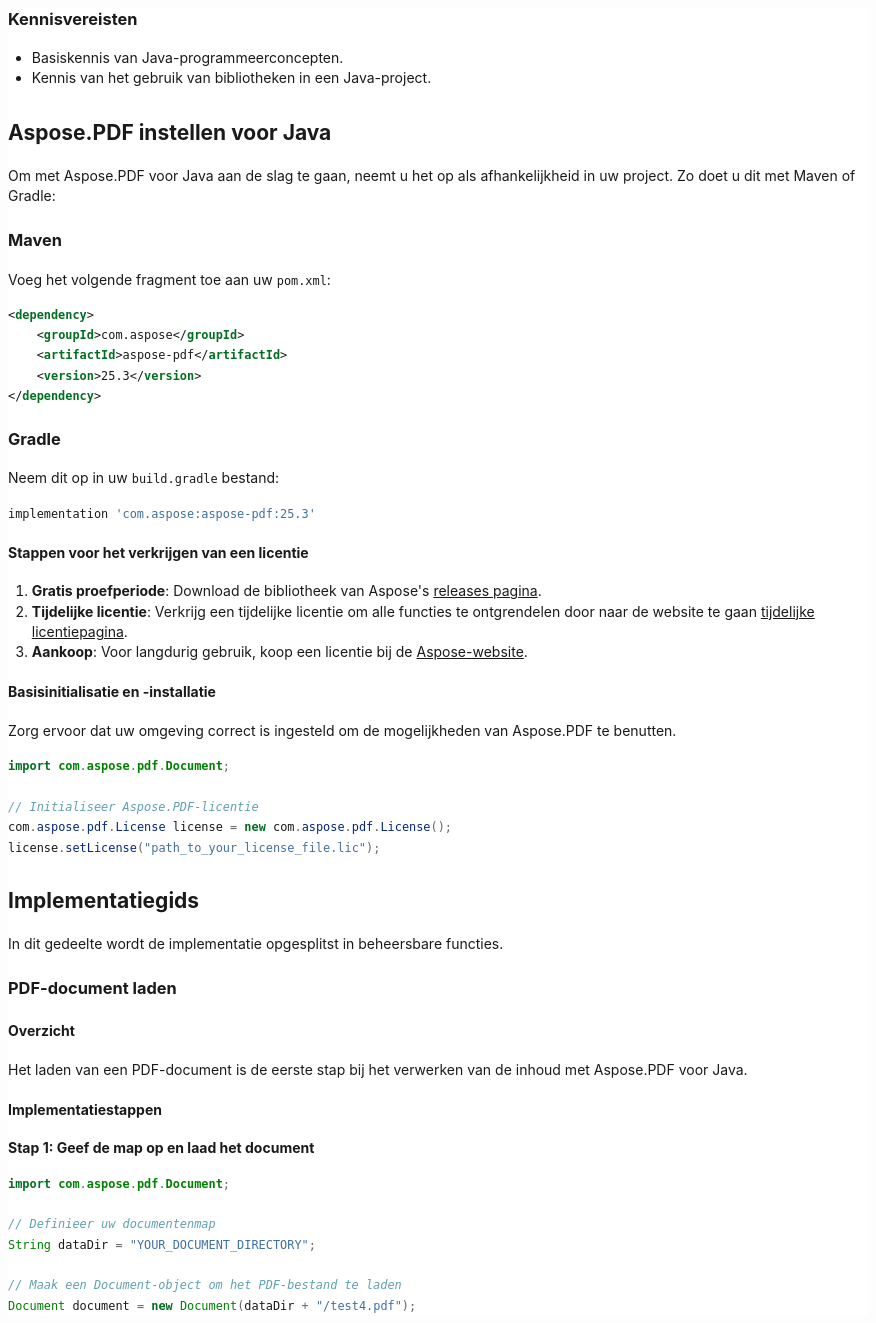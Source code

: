 ### Kennisvereisten
- Basiskennis van Java-programmeerconcepten.
- Kennis van het gebruik van bibliotheken in een Java-project.

## Aspose.PDF instellen voor Java

Om met Aspose.PDF voor Java aan de slag te gaan, neemt u het op als afhankelijkheid in uw project. Zo doet u dit met Maven of Gradle:

### Maven
Voeg het volgende fragment toe aan uw `pom.xml`:
```xml
<dependency>
    <groupId>com.aspose</groupId>
    <artifactId>aspose-pdf</artifactId>
    <version>25.3</version>
</dependency>
```

### Gradle
Neem dit op in uw `build.gradle` bestand:
```gradle
implementation 'com.aspose:aspose-pdf:25.3'
```

#### Stappen voor het verkrijgen van een licentie
1. **Gratis proefperiode**: Download de bibliotheek van Aspose's [releases pagina](https://releases.aspose.com/pdf/java/).
2. **Tijdelijke licentie**: Verkrijg een tijdelijke licentie om alle functies te ontgrendelen door naar de website te gaan [tijdelijke licentiepagina](https://purchase.aspose.com/temporary-license/).
3. **Aankoop**: Voor langdurig gebruik, koop een licentie bij de [Aspose-website](https://purchase.aspose.com/buy).

#### Basisinitialisatie en -installatie
Zorg ervoor dat uw omgeving correct is ingesteld om de mogelijkheden van Aspose.PDF te benutten.
```java
import com.aspose.pdf.Document;

// Initialiseer Aspose.PDF-licentie
com.aspose.pdf.License license = new com.aspose.pdf.License();
license.setLicense("path_to_your_license_file.lic");
```

## Implementatiegids

In dit gedeelte wordt de implementatie opgesplitst in beheersbare functies.

### PDF-document laden
#### Overzicht
Het laden van een PDF-document is de eerste stap bij het verwerken van de inhoud met Aspose.PDF voor Java.
#### Implementatiestappen
**Stap 1: Geef de map op en laad het document**
```java
import com.aspose.pdf.Document;

// Definieer uw documentenmap
String dataDir = "YOUR_DOCUMENT_DIRECTORY";

// Maak een Document-object om het PDF-bestand te laden
Document document = new Document(dataDir + "/test4.pdf");
```